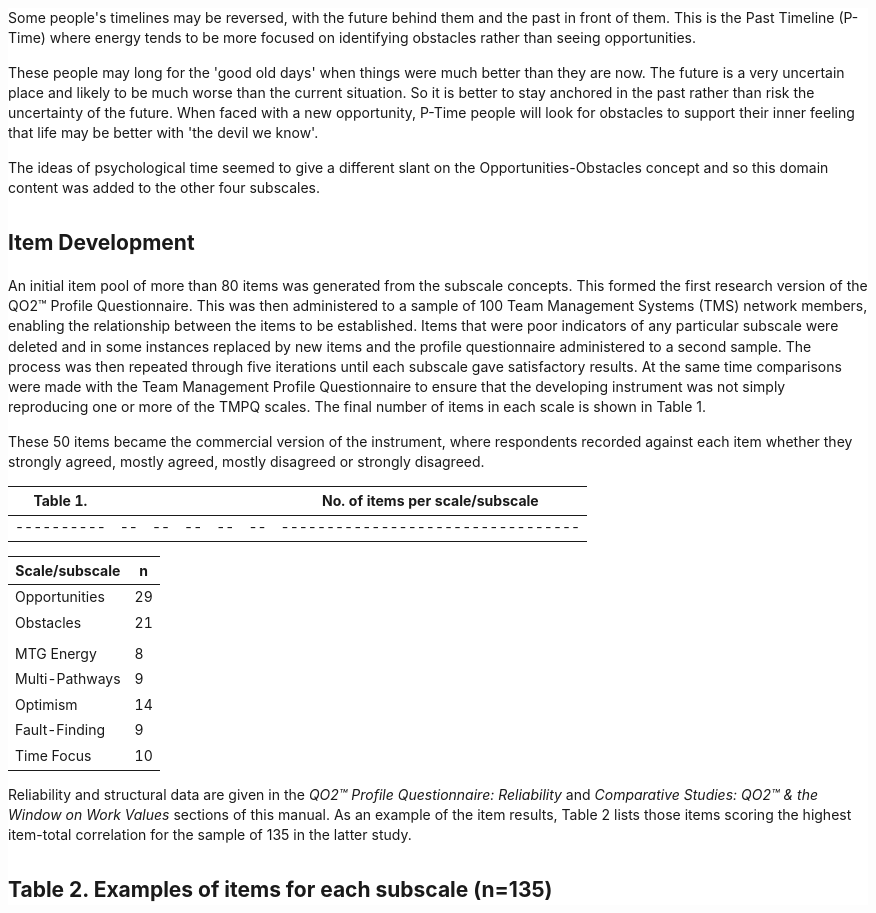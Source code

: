 Some people's timelines may be reversed, with the future behind them and the past in front of them. This is the Past Timeline (P-Time) where energy tends to be more focused on identifying obstacles rather than seeing opportunities.

These people may long for the 'good old days' when things were much better than they are now. The future is a very uncertain place and likely to be much worse than the current situation. So it is better to stay anchored in the past rather than risk the uncertainty of the future. When faced with a new opportunity, P-Time people will look for obstacles to support their inner feeling that life may be better with 'the devil we know'.

The ideas of psychological time seemed to give a different slant on the Opportunities-Obstacles concept and so this domain content was added to the other four subscales.

## **Item Development**

An initial item pool of more than 80 items was generated from the subscale concepts. This formed the first research version of the QO2™ Profile Questionnaire. This was then administered to a sample of 100 Team Management Systems (TMS) network members, enabling the relationship between the items to be established. Items that were poor indicators of any particular subscale were deleted and in some instances replaced by new items and the profile questionnaire administered to a second sample. The process was then repeated through five iterations until each subscale gave satisfactory results. At the same time comparisons were made with the Team Management Profile Questionnaire to ensure that the developing instrument was not simply reproducing one or more of the TMPQ scales. The final number of items in each scale is shown in Table 1.

These 50 items became the commercial version of the instrument, where respondents recorded against each item whether they strongly agreed, mostly agreed, mostly disagreed or strongly disagreed.

| Table 1. |  |  |  |  |  | No. of items per scale/subscale |
|----------|--|--|--|--|--|---------------------------------|
|----------|--|--|--|--|--|---------------------------------|

| Scale/subscale | n  |
|----------------|----|
| Opportunities  | 29 |
| Obstacles      | 21 |
|                |    |
| MTG Energy     | 8  |
| Multi-Pathways | 9  |
| Optimism       | 14 |
| Fault-Finding  | 9  |
| Time Focus     | 10 |

Reliability and structural data are given in the *QO2™ Profile Questionnaire: Reliability* and *Comparative Studies: QO2™ & the Window on Work Values* sections of this manual. As an example of the item results, Table 2 lists those items scoring the highest item-total correlation for the sample of 135 in the latter study.

## Table 2. Examples of items for each subscale (n=135)
